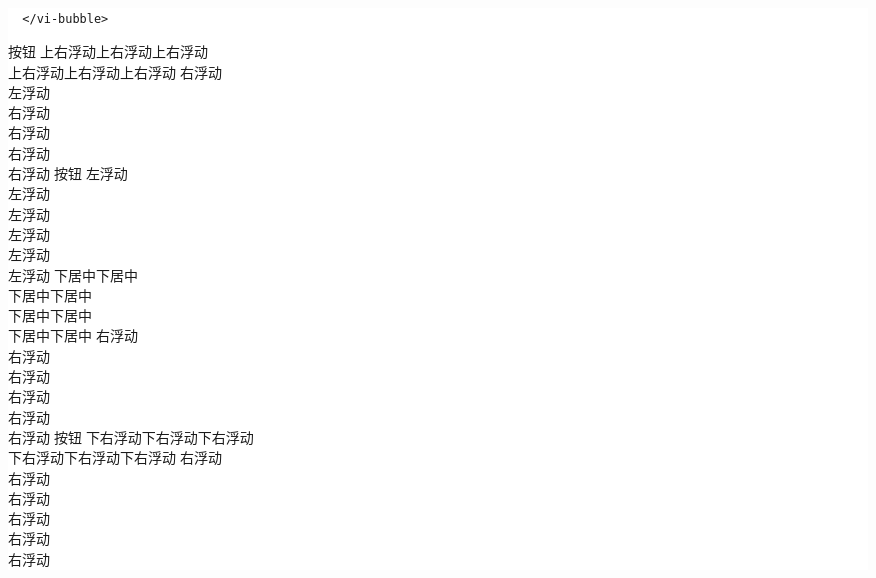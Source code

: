       </vi-bubble>
   </vi-button>
   <vi-button class="fr">
      按钮
      <vi-bubble>
         上右浮动上右浮动上右浮动
         <br>上右浮动上右浮动上右浮动
      </vi-bubble>
      <vi-bubble placement="right">
         右浮动
         <br>左浮动
         <br>右浮动
         <br>右浮动
         <br>右浮动
         <br>右浮动
      </vi-bubble>
   </vi-button>
   <vi-button class="bottom">
      按钮
      <vi-bubble placement="left">
         左浮动
         <br>左浮动
         <br>左浮动
         <br>左浮动
         <br>左浮动
         <br>左浮动
      </vi-bubble>
      <vi-bubble placement="bottom">
         下居中下居中
         <br>下居中下居中
         <br>下居中下居中
         <br>下居中下居中
      </vi-bubble>
      <vi-bubble placement="right">
         右浮动
         <br>右浮动
         <br>右浮动
         <br>右浮动
         <br>右浮动
         <br>右浮动
      </vi-bubble>
   </vi-button>
   <vi-button class="bottom-rigth">
      按钮
      <vi-bubble placement="bottom">
         下右浮动下右浮动下右浮动
         <br>下右浮动下右浮动下右浮动
      </vi-bubble>
      <vi-bubble placement="right">
         右浮动
         <br>右浮动
         <br>右浮动
         <br>右浮动
         <br>右浮动
         <br>右浮动
      </vi-bubble>
   </vi-button>
</div>
